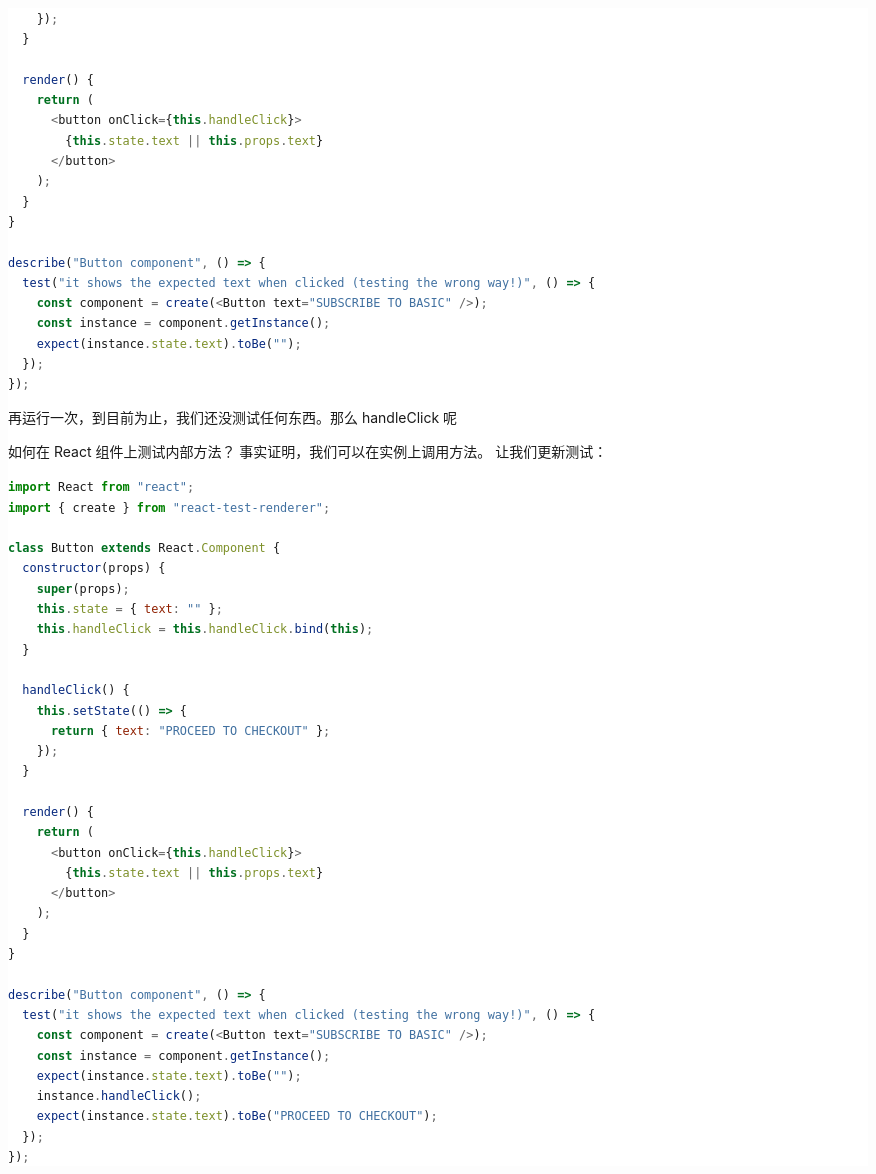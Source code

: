 ```js
    });
  }

  render() {
    return (
      <button onClick={this.handleClick}>
        {this.state.text || this.props.text}
      </button>
    );
  }
}

describe("Button component", () => {
  test("it shows the expected text when clicked (testing the wrong way!)", () => {
    const component = create(<Button text="SUBSCRIBE TO BASIC" />);
    const instance = component.getInstance();
    expect(instance.state.text).toBe("");
  });
});
```

再运行一次，到目前为止，我们还没测试任何东西。那么 handleClick 呢

如何在 React 组件上测试内部方法？ 事实证明，我们可以在实例上调用方法。 让我们更新测试：

```js
import React from "react";
import { create } from "react-test-renderer";

class Button extends React.Component {
  constructor(props) {
    super(props);
    this.state = { text: "" };
    this.handleClick = this.handleClick.bind(this);
  }

  handleClick() {
    this.setState(() => {
      return { text: "PROCEED TO CHECKOUT" };
    });
  }

  render() {
    return (
      <button onClick={this.handleClick}>
        {this.state.text || this.props.text}
      </button>
    );
  }
}

describe("Button component", () => {
  test("it shows the expected text when clicked (testing the wrong way!)", () => {
    const component = create(<Button text="SUBSCRIBE TO BASIC" />);
    const instance = component.getInstance();
    expect(instance.state.text).toBe("");
    instance.handleClick();
    expect(instance.state.text).toBe("PROCEED TO CHECKOUT");
  });
});
```
